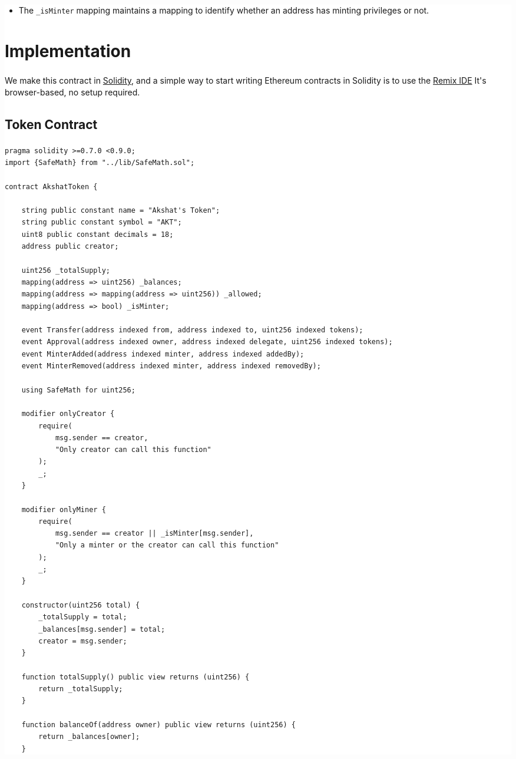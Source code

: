 -   The `_isMinter` mapping maintains a mapping to identify
    whether an address has minting privileges or not.

# Implementation
We make this contract in [Solidity](https://soliditylang.org/), and a simple way to start writing Ethereum contracts in Solidity is to use the [Remix IDE](https://remix.ethereum.org) It's browser-based, no setup required.

## Token Contract

```solidity
pragma solidity >=0.7.0 <0.9.0;
import {SafeMath} from "../lib/SafeMath.sol";

contract AkshatToken {
    
    string public constant name = "Akshat's Token";
    string public constant symbol = "AKT";
    uint8 public constant decimals = 18;
    address public creator;
    
    uint256 _totalSupply;
    mapping(address => uint256) _balances;
    mapping(address => mapping(address => uint256)) _allowed;
    mapping(address => bool) _isMinter;
    
    event Transfer(address indexed from, address indexed to, uint256 indexed tokens);
    event Approval(address indexed owner, address indexed delegate, uint256 indexed tokens);
    event MinterAdded(address indexed minter, address indexed addedBy);
    event MinterRemoved(address indexed minter, address indexed removedBy);
    
    using SafeMath for uint256;
    
    modifier onlyCreator {
        require(
            msg.sender == creator,
            "Only creator can call this function"
        );
        _;
    }
    
    modifier onlyMiner {
        require(
            msg.sender == creator || _isMinter[msg.sender],
            "Only a minter or the creator can call this function"
        );
        _;
    }
    
    constructor(uint256 total) {
        _totalSupply = total;
        _balances[msg.sender] = total;
        creator = msg.sender;
    }
    
    function totalSupply() public view returns (uint256) {
        return _totalSupply;
    }
    
    function balanceOf(address owner) public view returns (uint256) {
        return _balances[owner];
    }
```